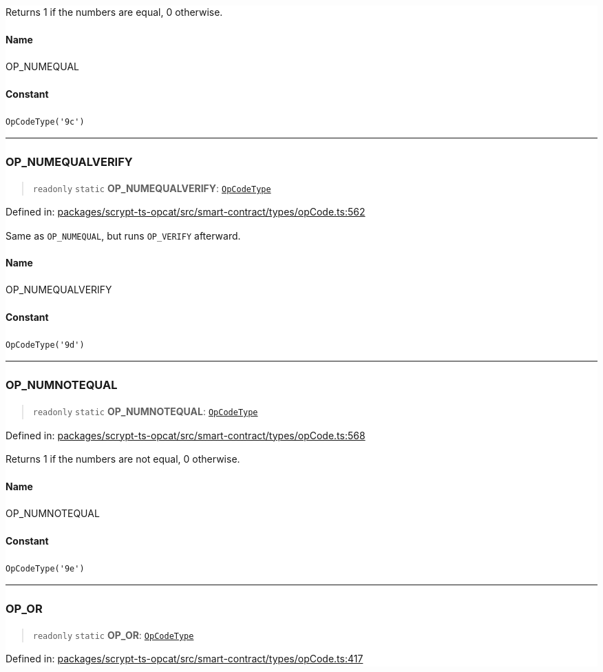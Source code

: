 Returns 1 if the numbers are equal, 0 otherwise.

#### Name

OP_NUMEQUAL

#### Constant

`OpCodeType('9c')`

***

### OP\_NUMEQUALVERIFY

> `readonly` `static` **OP\_NUMEQUALVERIFY**: [`OpCodeType`](../type-aliases/OpCodeType.md)

Defined in: [packages/scrypt-ts-opcat/src/smart-contract/types/opCode.ts:562](https://github.com/OPCAT-Labs/ts-tools/blob/e67b8657b34dbf57f8a4f9bdf87cdc2742db16bb/packages/scrypt-ts-opcat/src/smart-contract/types/opCode.ts#L562)

Same as `OP_NUMEQUAL`, but runs `OP_VERIFY` afterward.

#### Name

OP_NUMEQUALVERIFY

#### Constant

`OpCodeType('9d')`

***

### OP\_NUMNOTEQUAL

> `readonly` `static` **OP\_NUMNOTEQUAL**: [`OpCodeType`](../type-aliases/OpCodeType.md)

Defined in: [packages/scrypt-ts-opcat/src/smart-contract/types/opCode.ts:568](https://github.com/OPCAT-Labs/ts-tools/blob/e67b8657b34dbf57f8a4f9bdf87cdc2742db16bb/packages/scrypt-ts-opcat/src/smart-contract/types/opCode.ts#L568)

Returns 1 if the numbers are not equal, 0 otherwise.

#### Name

OP_NUMNOTEQUAL

#### Constant

`OpCodeType('9e')`

***

### OP\_OR

> `readonly` `static` **OP\_OR**: [`OpCodeType`](../type-aliases/OpCodeType.md)

Defined in: [packages/scrypt-ts-opcat/src/smart-contract/types/opCode.ts:417](https://github.com/OPCAT-Labs/ts-tools/blob/e67b8657b34dbf57f8a4f9bdf87cdc2742db16bb/packages/scrypt-ts-opcat/src/smart-contract/types/opCode.ts#L417)
